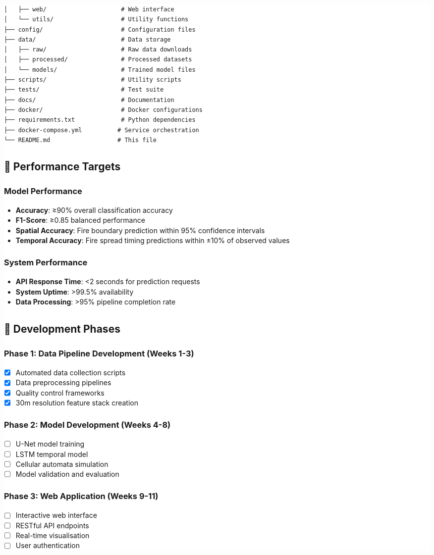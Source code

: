 ```
│   ├── web/                     # Web interface
│   └── utils/                   # Utility functions
├── config/                      # Configuration files
├── data/                        # Data storage
│   ├── raw/                     # Raw data downloads
│   ├── processed/               # Processed datasets
│   └── models/                  # Trained model files
├── scripts/                     # Utility scripts
├── tests/                       # Test suite
├── docs/                        # Documentation
├── docker/                      # Docker configurations
├── requirements.txt             # Python dependencies
├── docker-compose.yml          # Service orchestration
└── README.md                   # This file
```

## 🎯 Performance Targets

### Model Performance
- **Accuracy**: ≥90% overall classification accuracy
- **F1-Score**: ≥0.85 balanced performance
- **Spatial Accuracy**: Fire boundary prediction within 95% confidence intervals
- **Temporal Accuracy**: Fire spread timing predictions within ±10% of observed values

### System Performance
- **API Response Time**: <2 seconds for prediction requests
- **System Uptime**: >99.5% availability
- **Data Processing**: >95% pipeline completion rate

## 🔧 Development Phases

### Phase 1: Data Pipeline Development (Weeks 1-3)
- [x] Automated data collection scripts
- [x] Data preprocessing pipelines
- [x] Quality control frameworks
- [x] 30m resolution feature stack creation

### Phase 2: Model Development (Weeks 4-8)
- [ ] U-Net model training
- [ ] LSTM temporal model
- [ ] Cellular automata simulation
- [ ] Model validation and evaluation

### Phase 3: Web Application (Weeks 9-11)
- [ ] Interactive web interface
- [ ] RESTful API endpoints
- [ ] Real-time visualisation
- [ ] User authentication
